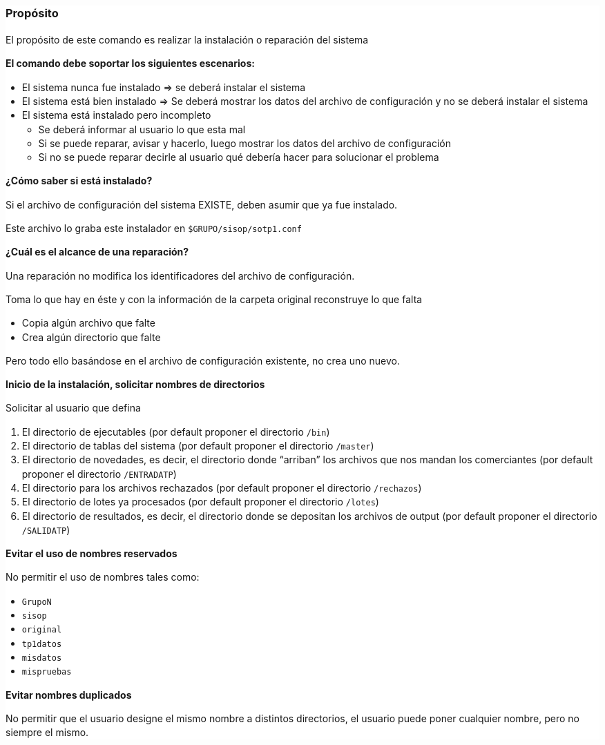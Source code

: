### Propósito

El propósito de este comando es realizar la instalación o reparación del sistema

**El comando debe soportar los siguientes escenarios:**

- El sistema nunca fue instalado ⇒ se deberá instalar el sistema
- El sistema está bien instalado ⇒ Se deberá mostrar los datos del archivo de configuración y no se deberá instalar el sistema
- El sistema está instalado pero incompleto
    - Se deberá informar al usuario lo que esta mal
    - Si se puede reparar, avisar y hacerlo, luego mostrar los datos del archivo de configuración
    - Si no se puede reparar decirle al usuario qué debería hacer para solucionar el problema

**¿Cómo saber si está instalado?**

Si el archivo de configuración del sistema EXISTE, deben asumir que ya fue instalado.

Este archivo lo graba este instalador en `$GRUPO/sisop/sotp1.conf`

**¿Cuál es el alcance de una reparación?**

Una reparación no modifica los identificadores del archivo de configuración.

Toma lo que hay en éste y con la información de la carpeta original reconstruye lo que falta

- Copia algún archivo que falte
- Crea algún directorio que falte

Pero todo ello basándose en el archivo de configuración existente, no crea uno nuevo.

**Inicio de la instalación, solicitar nombres de directorios**

Solicitar al usuario que defina

1. El directorio de ejecutables (por default proponer el directorio `/bin`)
2. El directorio de tablas del sistema (por default proponer el directorio `/master`)
3. El directorio de novedades, es decir, el directorio donde “arriban” los archivos que nos mandan los comerciantes (por default proponer el directorio `/ENTRADATP`)
4. El directorio para los archivos rechazados (por default proponer el directorio `/rechazos`)
5. El directorio de lotes ya procesados (por default proponer el directorio `/lotes`)
6. El directorio de resultados, es decir, el directorio donde se depositan los archivos de output (por default proponer el directorio `/SALIDATP`)

**Evitar el uso de nombres reservados**

No permitir el uso de nombres tales como:

- `GrupoN`
- `sisop`
- `original`
- `tp1datos`
- `misdatos`
- `mispruebas`

**Evitar nombres duplicados**

No permitir que el usuario designe el mismo nombre a distintos directorios, el usuario puede poner cualquier nombre, pero no siempre el mismo.
